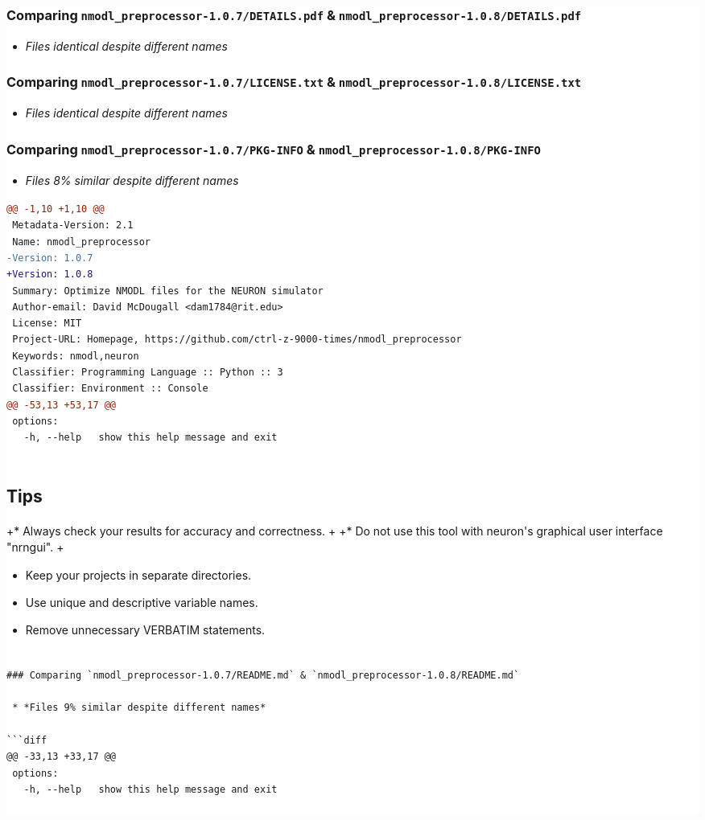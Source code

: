
### Comparing `nmodl_preprocessor-1.0.7/DETAILS.pdf` & `nmodl_preprocessor-1.0.8/DETAILS.pdf`

 * *Files identical despite different names*

### Comparing `nmodl_preprocessor-1.0.7/LICENSE.txt` & `nmodl_preprocessor-1.0.8/LICENSE.txt`

 * *Files identical despite different names*

### Comparing `nmodl_preprocessor-1.0.7/PKG-INFO` & `nmodl_preprocessor-1.0.8/PKG-INFO`

 * *Files 8% similar despite different names*

```diff
@@ -1,10 +1,10 @@
 Metadata-Version: 2.1
 Name: nmodl_preprocessor
-Version: 1.0.7
+Version: 1.0.8
 Summary: Optimize NMODL files for the NEURON simulator
 Author-email: David McDougall <dam1784@rit.edu>
 License: MIT
 Project-URL: Homepage, https://github.com/ctrl-z-9000-times/nmodl_preprocessor
 Keywords: nmodl,neuron
 Classifier: Programming Language :: Python :: 3
 Classifier: Environment :: Console
@@ -53,13 +53,17 @@
 options:
   -h, --help   show this help message and exit
 
 ```
 
 ## Tips
 
+* Always check your results for accuracy and correctness.
+
+* Do not use this tool with neuron's graphical user interface "nrngui".
+
 * Keep your projects in separate directories.  
 
 * Use unique and descriptive variable names.  
 
 * Remove unnecessary VERBATIM statements.
```

### Comparing `nmodl_preprocessor-1.0.7/README.md` & `nmodl_preprocessor-1.0.8/README.md`

 * *Files 9% similar despite different names*

```diff
@@ -33,13 +33,17 @@
 options:
   -h, --help   show this help message and exit
 
 ```
 